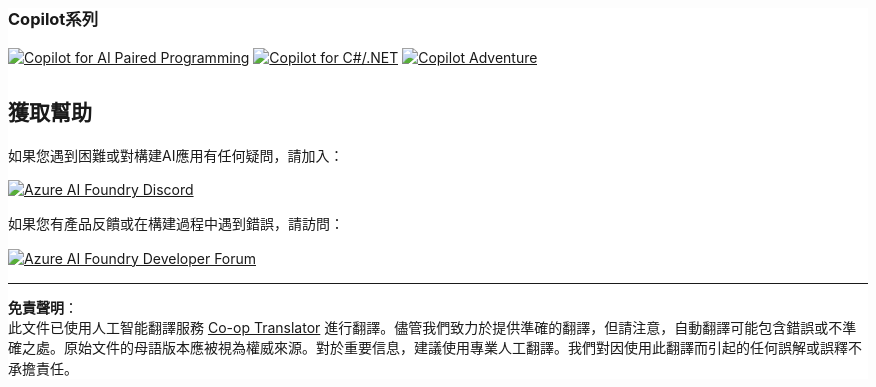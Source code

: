 
### Copilot系列
[![Copilot for AI Paired Programming](https://img.shields.io/badge/Copilot%20for%20AI%20Paired%20Programming-FACC15?style=for-the-badge&labelColor=E5E7EB&color=FACC15)](https://aka.ms/GitHubCopilotAI?WT.mc_id=academic-105485-koreyst)
[![Copilot for C#/.NET](https://img.shields.io/badge/Copilot%20for%20C%23/.NET-FBBF24?style=for-the-badge&labelColor=E5E7EB&color=FBBF24)](https://github.com/microsoft/mastering-github-copilot-for-dotnet-csharp-developers?WT.mc_id=academic-105485-koreyst)
[![Copilot Adventure](https://img.shields.io/badge/Copilot%20Adventure-FDE68A?style=for-the-badge&labelColor=E5E7EB&color=FDE68A)](https://github.com/microsoft/CopilotAdventures?WT.mc_id=academic-105485-koreyst)

## 獲取幫助

如果您遇到困難或對構建AI應用有任何疑問，請加入：

[![Azure AI Foundry Discord](https://img.shields.io/badge/Discord-Azure_AI_Foundry_Community_Discord-blue?style=for-the-badge&logo=discord&color=5865f2&logoColor=fff)](https://aka.ms/foundry/discord)

如果您有產品反饋或在構建過程中遇到錯誤，請訪問：

[![Azure AI Foundry Developer Forum](https://img.shields.io/badge/GitHub-Azure_AI_Foundry_Developer_Forum-blue?style=for-the-badge&logo=github&color=000000&logoColor=fff)](https://aka.ms/foundry/forum)

---

**免責聲明**：  
此文件已使用人工智能翻譯服務 [Co-op Translator](https://github.com/Azure/co-op-translator) 進行翻譯。儘管我們致力於提供準確的翻譯，但請注意，自動翻譯可能包含錯誤或不準確之處。原始文件的母語版本應被視為權威來源。對於重要信息，建議使用專業人工翻譯。我們對因使用此翻譯而引起的任何誤解或誤釋不承擔責任。